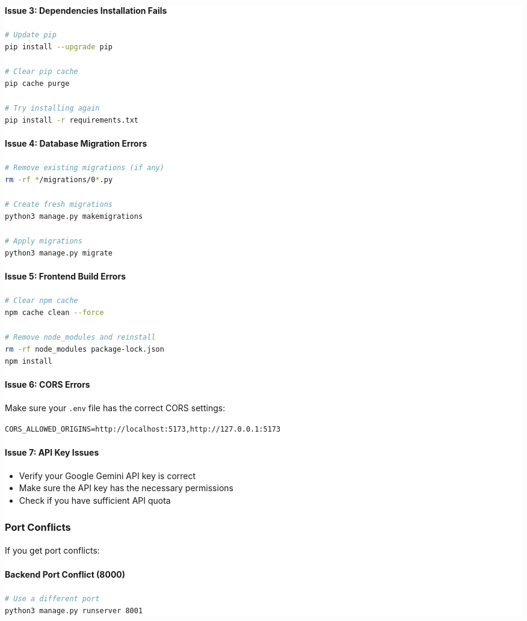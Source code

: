 #### Issue 3: Dependencies Installation Fails
```bash
# Update pip
pip install --upgrade pip

# Clear pip cache
pip cache purge

# Try installing again
pip install -r requirements.txt
```

#### Issue 4: Database Migration Errors
```bash
# Remove existing migrations (if any)
rm -rf */migrations/0*.py

# Create fresh migrations
python3 manage.py makemigrations

# Apply migrations
python3 manage.py migrate
```

#### Issue 5: Frontend Build Errors
```bash
# Clear npm cache
npm cache clean --force

# Remove node_modules and reinstall
rm -rf node_modules package-lock.json
npm install
```

#### Issue 6: CORS Errors
Make sure your `.env` file has the correct CORS settings:
```env
CORS_ALLOWED_ORIGINS=http://localhost:5173,http://127.0.0.1:5173
```

#### Issue 7: API Key Issues
- Verify your Google Gemini API key is correct
- Make sure the API key has the necessary permissions
- Check if you have sufficient API quota

### Port Conflicts

If you get port conflicts:

#### Backend Port Conflict (8000)
```bash
# Use a different port
python3 manage.py runserver 8001
```
